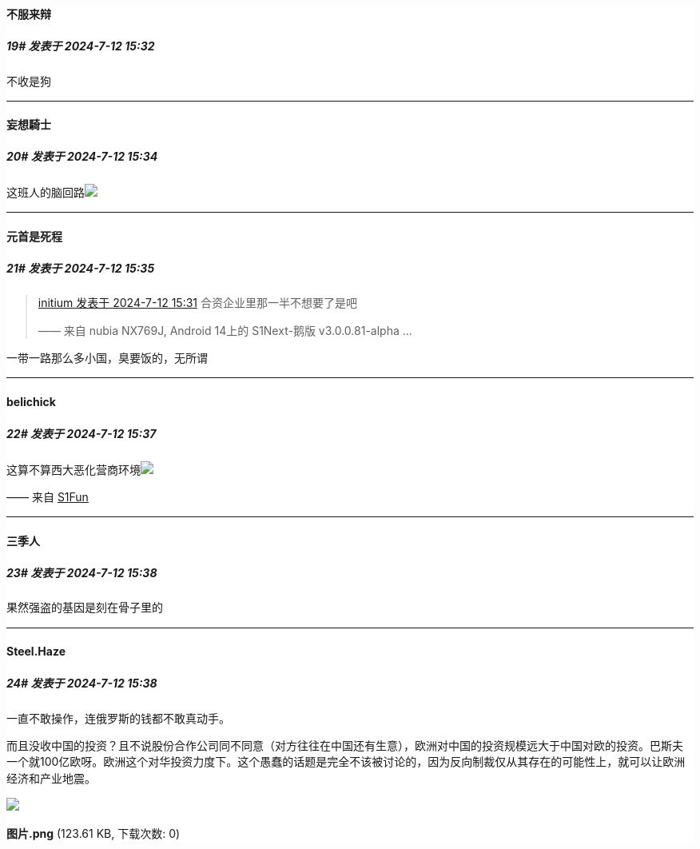 ####  不服来辩  
##### 19#       发表于 2024-7-12 15:32

不收是狗

*****

####  妄想騎士  
##### 20#       发表于 2024-7-12 15:34

这班人的脑回路<img src="https://static.saraba1st.com/image/smiley/face2017/004.gif" referrerpolicy="no-referrer">

*****

####  元首是死程  
##### 21#       发表于 2024-7-12 15:35

<blockquote><a href="httphttps://bbs.saraba1st.com/2b/forum.php?mod=redirect&amp;goto=findpost&amp;pid=65563983&amp;ptid=2191173" target="_blank">initium 发表于 2024-7-12 15:31</a>
合资企业里那一半不想要了是吧

—— 来自 nubia NX769J, Android 14上的 S1Next-鹅版 v3.0.0.81-alpha ...</blockquote>
一带一路那么多小国，臭要饭的，无所谓

*****

####  belichick  
##### 22#       发表于 2024-7-12 15:37

这算不算西大恶化营商环境<img src="https://static.saraba1st.com/image/smiley/face2017/049.png" referrerpolicy="no-referrer">

—— 来自 [S1Fun](https://s1fun.koalcat.com)

*****

####  三季人  
##### 23#       发表于 2024-7-12 15:38

果然强盗的基因是刻在骨子里的

*****

####  Steel.Haze  
##### 24#       发表于 2024-7-12 15:38

一直不敢操作，连俄罗斯的钱都不敢真动手。

而且没收中国的投资？且不说股份合作公司同不同意（对方往往在中国还有生意），欧洲对中国的投资规模远大于中国对欧的投资。巴斯夫一个就100亿欧呀。欧洲这个对华投资力度下。这个愚蠢的话题是完全不该被讨论的，因为反向制裁仅从其存在的可能性上，就可以让欧洲经济和产业地震。

<img src="https://img.saraba1st.com/forum/202407/12/153524nk2kqt9nk93qtccf.png" referrerpolicy="no-referrer">

<strong>图片.png</strong> (123.61 KB, 下载次数: 0)
